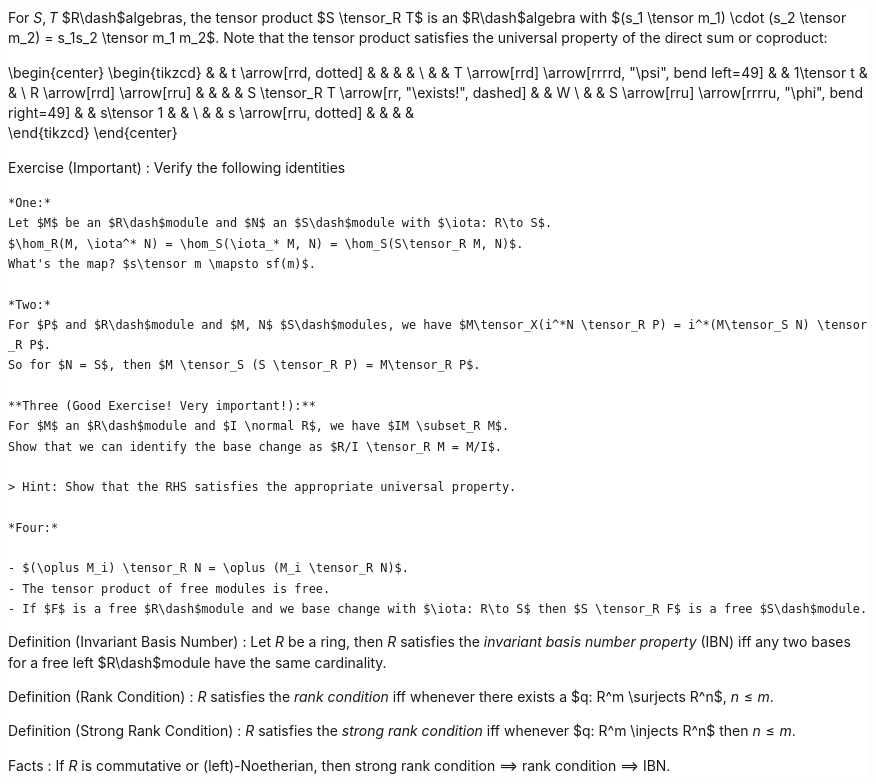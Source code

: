 For $S, T$ $R\dash$algebras, the tensor product $S \tensor_R T$ is an $R\dash$algebra with $(s_1 \tensor m_1) \cdot (s_2 \tensor m_2) = s_1s_2 \tensor m_1 m_2$.
Note that the tensor product satisfies the universal property of the direct sum or coproduct:

\begin{center}
\begin{tikzcd}
&  & t \arrow[rrd, dotted]                              &  &                                              &  &   \\
&  & T \arrow[rrd] \arrow[rrrrd, "\psi", bend left=49]  &  & 1\tensor t                                   &  &   \\
R \arrow[rrd] \arrow[rru] &  &                                                    &  & S \tensor_R T \arrow[rr, "\exists!", dashed] &  & W \\
&  & S \arrow[rru] \arrow[rrrru, "\phi", bend right=49] &  & s\tensor 1                                   &  &   \\
&  & s \arrow[rru, dotted]                              &  &                                              &  &  
\end{tikzcd}
\end{center}

Exercise (Important)
:   Verify the following identities

    *One:*
    Let $M$ be an $R\dash$module and $N$ an $S\dash$module with $\iota: R\to S$.
    $\hom_R(M, \iota^* N) = \hom_S(\iota_* M, N) = \hom_S(S\tensor_R M, N)$.
    What's the map? $s\tensor m \mapsto sf(m)$.

    *Two:*
    For $P$ and $R\dash$module and $M, N$ $S\dash$modules, we have $M\tensor_X(i^*N \tensor_R P) = i^*(M\tensor_S N) \tensor_R P$.
    So for $N = S$, then $M \tensor_S (S \tensor_R P) = M\tensor_R P$.

    **Three (Good Exercise! Very important!):**
    For $M$ an $R\dash$module and $I \normal R$, we have $IM \subset_R M$.
    Show that we can identify the base change as $R/I \tensor_R M = M/I$.

    > Hint: Show that the RHS satisfies the appropriate universal property.

    *Four:*

    - $(\oplus M_i) \tensor_R N = \oplus (M_i \tensor_R N)$.
    - The tensor product of free modules is free.
    - If $F$ is a free $R\dash$module and we base change with $\iota: R\to S$ then $S \tensor_R F$ is a free $S\dash$module.


Definition (Invariant Basis Number)
: Let $R$ be a ring, then $R$ satisfies the *invariant basis number property* (IBN) iff any two bases for a free left $R\dash$module have the same cardinality.

Definition (Rank Condition)
: $R$ satisfies the *rank condition* iff whenever there exists a $q: R^m \surjects R^n$, $n\leq m$.

Definition (Strong Rank Condition)
: $R$ satisfies the *strong rank condition* iff whenever $q: R^m \injects R^n$ then $n\leq m$.

Facts
: If $R$ is commutative or (left)-Noetherian, then strong rank condition $\implies$ rank condition $\implies$ IBN.
